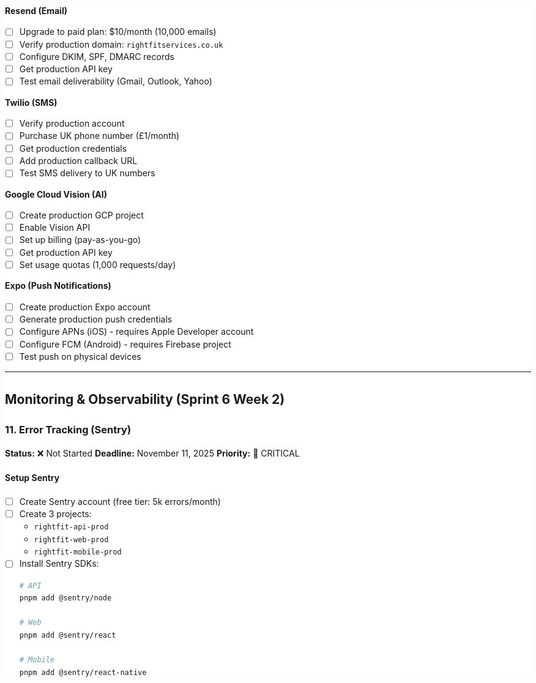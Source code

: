 **Resend (Email)**
- [ ] Upgrade to paid plan: $10/month (10,000 emails)
- [ ] Verify production domain: `rightfitservices.co.uk`
- [ ] Configure DKIM, SPF, DMARC records
- [ ] Get production API key
- [ ] Test email deliverability (Gmail, Outlook, Yahoo)

**Twilio (SMS)**
- [ ] Verify production account
- [ ] Purchase UK phone number (£1/month)
- [ ] Get production credentials
- [ ] Add production callback URL
- [ ] Test SMS delivery to UK numbers

**Google Cloud Vision (AI)**
- [ ] Create production GCP project
- [ ] Enable Vision API
- [ ] Set up billing (pay-as-you-go)
- [ ] Get production API key
- [ ] Set usage quotas (1,000 requests/day)

**Expo (Push Notifications)**
- [ ] Create production Expo account
- [ ] Generate production push credentials
- [ ] Configure APNs (iOS) - requires Apple Developer account
- [ ] Configure FCM (Android) - requires Firebase project
- [ ] Test push on physical devices

---

## Monitoring & Observability (Sprint 6 Week 2)

### 11. Error Tracking (Sentry)

**Status:** ❌ Not Started
**Deadline:** November 11, 2025
**Priority:** 🔴 CRITICAL

#### Setup Sentry
- [ ] Create Sentry account (free tier: 5k errors/month)
- [ ] Create 3 projects:
  - `rightfit-api-prod`
  - `rightfit-web-prod`
  - `rightfit-mobile-prod`
- [ ] Install Sentry SDKs:
  ```bash
  # API
  pnpm add @sentry/node

  # Web
  pnpm add @sentry/react

  # Mobile
  pnpm add @sentry/react-native
  ```
